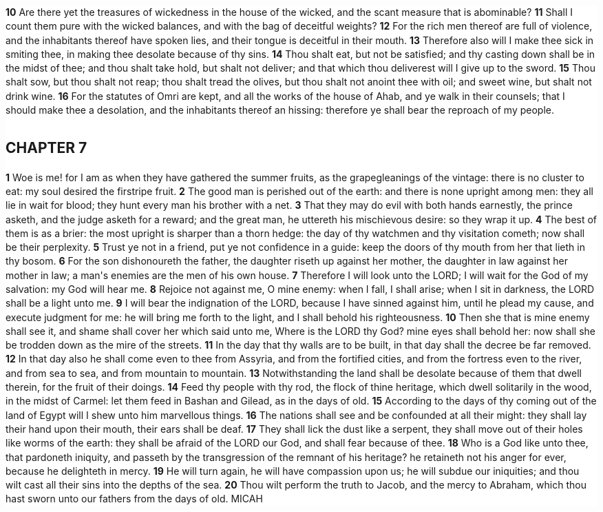 **10** Are there yet the treasures of wickedness in the house of the wicked, and the scant measure that is abominable?
**11** Shall I count them pure with the wicked balances, and with the bag of deceitful weights?
**12** For the rich men thereof are full of violence, and the inhabitants thereof have spoken lies, and their tongue is deceitful in their mouth.
**13** Therefore also will I make thee sick in smiting thee, in making thee desolate because of thy sins.
**14** Thou shalt eat, but not be satisfied; and thy casting down shall be in the midst of thee; and thou shalt take hold, but shalt not deliver; and that which thou deliverest will I give up to the sword.
**15** Thou shalt sow, but thou shalt not reap; thou shalt tread the olives, but thou shalt not anoint thee with oil; and sweet wine, but shalt not drink wine.
**16** For the statutes of Omri are kept, and all the works of the house of Ahab, and ye walk in their counsels; that I should make thee a desolation, and the inhabitants thereof an hissing: therefore ye shall bear the reproach of my people.

## CHAPTER 7
**1** Woe is me! for I am as when they have gathered the summer fruits, as the grapegleanings of the vintage: there is no cluster to eat: my soul desired the firstripe fruit.
**2** The good man is perished out of the earth: and there is none upright among men: they all lie in wait for blood; they hunt every man his brother with a net.
**3** That they may do evil with both hands earnestly, the prince asketh, and the judge asketh for a reward; and the great man, he uttereth his mischievous desire: so they wrap it up.
**4** The best of them is as a brier: the most upright is sharper than a thorn hedge: the day of thy watchmen and thy visitation cometh; now shall be their perplexity.
**5** Trust ye not in a friend, put ye not confidence in a guide: keep the doors of thy mouth from her that lieth in thy bosom.
**6** For the son dishonoureth the father, the daughter riseth up against her mother, the daughter in law against her mother in law; a man's enemies are the men of his own house.
**7** Therefore I will look unto the LORD; I will wait for the God of my salvation: my God will hear me.
**8** Rejoice not against me, O mine enemy: when I fall, I shall arise; when I sit in darkness, the LORD shall be a light unto me.
**9** I will bear the indignation of the LORD, because I have sinned against him, until he plead my cause, and execute judgment for me: he will bring me forth to the light, and I shall behold his righteousness.
**10** Then she that is mine enemy shall see it, and shame shall cover her which said unto me, Where is the LORD thy God? mine eyes shall behold her: now shall she be trodden down as the mire of the streets.
**11** In the day that thy walls are to be built, in that day shall the decree be far removed.
**12** In that day also he shall come even to thee from Assyria, and from the fortified cities, and from the fortress even to the river, and from sea to sea, and from mountain to mountain.
**13** Notwithstanding the land shall be desolate because of them that dwell therein, for the fruit of their doings.
**14** Feed thy people with thy rod, the flock of thine heritage, which dwell solitarily in the wood, in the midst of Carmel: let them feed in Bashan and Gilead, as in the days of old.
**15** According to the days of thy coming out of the land of Egypt will I shew unto him marvellous things.
**16** The nations shall see and be confounded at all their might: they shall lay their hand upon their mouth, their ears shall be deaf.
**17** They shall lick the dust like a serpent, they shall move out of their holes like worms of the earth: they shall be afraid of the LORD our God, and shall fear because of thee.
**18** Who is a God like unto thee, that pardoneth iniquity, and passeth by the transgression of the remnant of his heritage? he retaineth not his anger for ever, because he delighteth in mercy.
**19** He will turn again, he will have compassion upon us; he will subdue our iniquities; and thou wilt cast all their sins into the depths of the sea.
**20** Thou wilt perform the truth to Jacob, and the mercy to Abraham, which thou hast sworn unto our fathers from the days of old.
MICAH